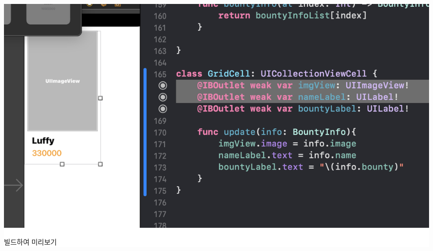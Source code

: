 ![iOS 강의-ch11  Upgrade Bounty Ranking List App -01~08-31](images/iOS%20강의-ch11%20%20Upgrade%20Bounty%20Ranking%20List%20App%20-01~08-31.png)

빌드하여 미리보기 
